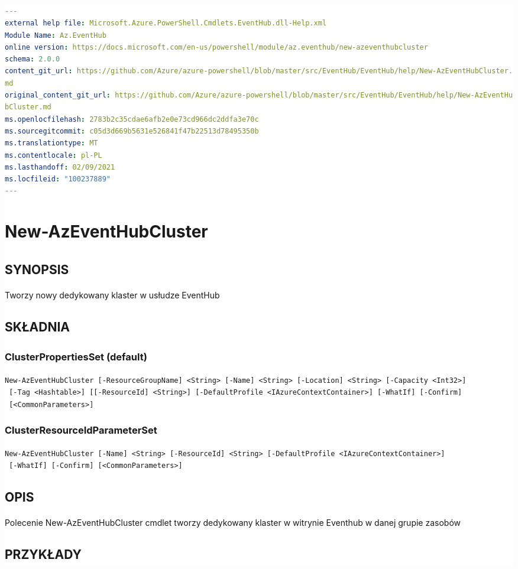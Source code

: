 ```yaml
---
external help file: Microsoft.Azure.PowerShell.Cmdlets.EventHub.dll-Help.xml
Module Name: Az.EventHub
online version: https://docs.microsoft.com/en-us/powershell/module/az.eventhub/new-azeventhubcluster
schema: 2.0.0
content_git_url: https://github.com/Azure/azure-powershell/blob/master/src/EventHub/EventHub/help/New-AzEventHubCluster.md
original_content_git_url: https://github.com/Azure/azure-powershell/blob/master/src/EventHub/EventHub/help/New-AzEventHubCluster.md
ms.openlocfilehash: 2783b2c35cdae6afb2e0e73cd966dc2ddfa3e70c
ms.sourcegitcommit: c05d3d669b5631e526841f47b22513d78495350b
ms.translationtype: MT
ms.contentlocale: pl-PL
ms.lasthandoff: 02/09/2021
ms.locfileid: "100237889"
---
```

# New-AzEventHubCluster

## SYNOPSIS
Tworzy nowy dedykowany klaster w usłudze EventHub

## SKŁADNIA

### ClusterPropertiesSet (default)
```
New-AzEventHubCluster [-ResourceGroupName] <String> [-Name] <String> [-Location] <String> [-Capacity <Int32>]
 [-Tag <Hashtable>] [[-ResourceId] <String>] [-DefaultProfile <IAzureContextContainer>] [-WhatIf] [-Confirm]
 [<CommonParameters>]
```

### ClusterResourceIdParameterSet
```
New-AzEventHubCluster [-Name] <String> [-ResourceId] <String> [-DefaultProfile <IAzureContextContainer>]
 [-WhatIf] [-Confirm] [<CommonParameters>]
```

## OPIS
Polecenie New-AzEventHubCluster cmdlet tworzy dedykowany klaster w witrynie Eventhub w danej grupie zasobów

## PRZYKŁADY

